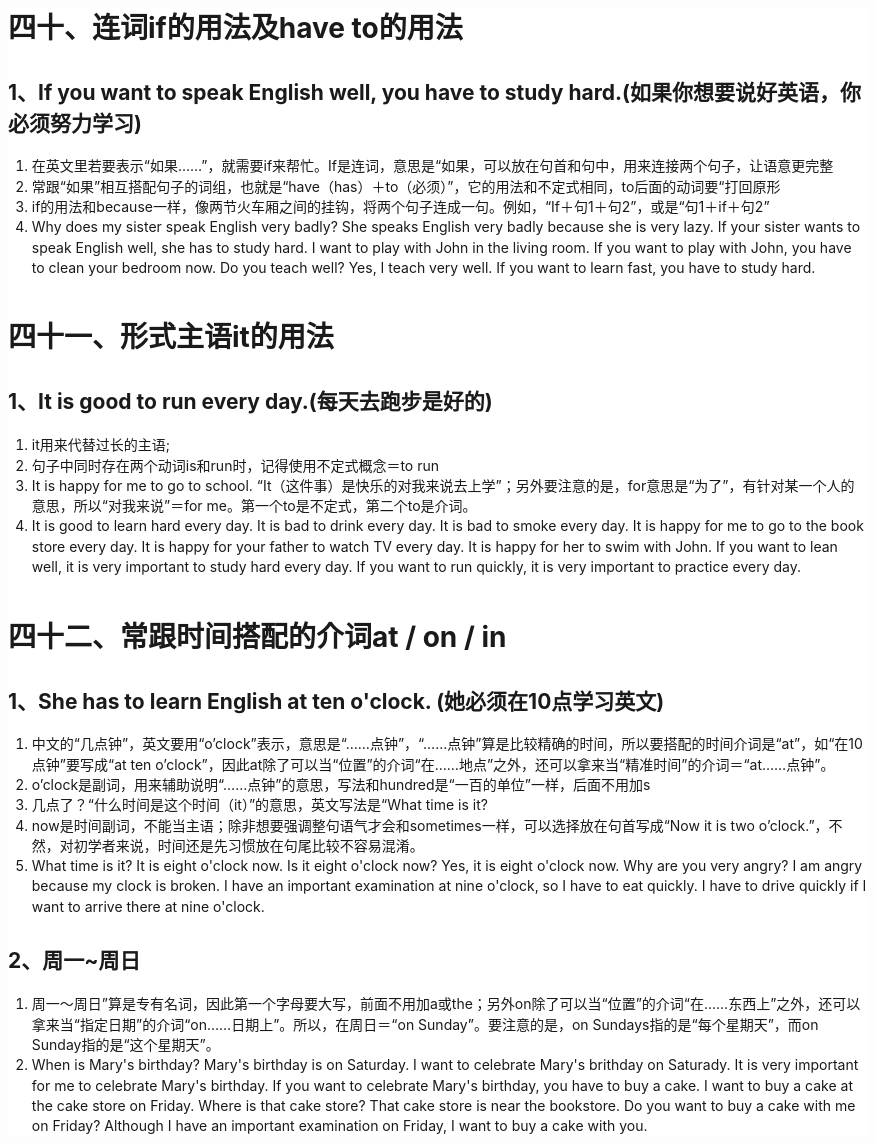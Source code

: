 # 四十、连词if的用法及have to的用法

## 1、If you want to speak English well, you have to study hard.(如果你想要说好英语，你必须努力学习)

1. 在英文里若要表示“如果……”，就需要if来帮忙。If是连词，意思是“如果，可以放在句首和句中，用来连接两个句子，让语意更完整
2. 常跟“如果”相互搭配句子的词组，也就是“have（has）＋to（必须）”，它的用法和不定式相同，to后面的动词要“打回原形
3. if的用法和because一样，像两节火车厢之间的挂钩，将两个句子连成一句。例如，“If＋句1＋句2”，或是“句1＋if＋句2”
4. Why does my sister speak English very badly? She speaks English very badly because she is very lazy. If your sister wants to speak English well, she has to study hard. I want to play with John  in the living room. If you want to play with John, you have to clean your bedroom now. Do you teach well? Yes, I teach very well. If you want to learn fast, you have to study hard.

# 四十一、形式主语it的用法

## 1、It is good to run  every day.(每天去跑步是好的)

1. it用来代替过长的主语;
2. 句子中同时存在两个动词is和run时，记得使用不定式概念＝to run
3. It is happy for me to go to school. “It（这件事）是快乐的对我来说去上学”；另外要注意的是，for意思是“为了”，有针对某一个人的意思，所以“对我来说”＝for me。第一个to是不定式，第二个to是介词。
4. It is good to learn hard every day. It is bad to drink every day. It is bad to smoke every day. It is happy for me to go to the book store every day. It is happy for your father to watch TV every day. It is happy for her to swim with John. If you want to lean well, it is very important to study hard every day. If you want to run quickly, it is very important to practice every day.

# 四十二、常跟时间搭配的介词at / on / in

## 1、She has to learn English at ten o'clock. (她必须在10点学习英文)

1. 中文的“几点钟”，英文要用“o’clock”表示，意思是“……点钟”，“……点钟”算是比较精确的时间，所以要搭配的时间介词是“at”，如“在10点钟”要写成“at ten o’clock”，因此at除了可以当“位置”的介词“在……地点”之外，还可以拿来当“精准时间”的介词＝“at……点钟”。
2. o’clock是副词，用来辅助说明“……点钟”的意思，写法和hundred是“一百的单位”一样，后面不用加s
3. 几点了？“什么时间是这个时间（it）”的意思，英文写法是“What time is it?
4. now是时间副词，不能当主语；除非想要强调整句语气才会和sometimes一样，可以选择放在句首写成“Now it is two o’clock.”，不然，对初学者来说，时间还是先习惯放在句尾比较不容易混淆。
5. What time is it? It is eight o'clock now. Is it eight o'clock now? Yes, it is eight o'clock now. Why are you very angry? I am angry because my clock is broken. I have an important examination at nine o'clock, so I have to eat quickly. I have to drive quickly if I want to arrive there at nine o'clock.

## 2、周一~周日

1. 周一～周日”算是专有名词，因此第一个字母要大写，前面不用加a或the；另外on除了可以当“位置”的介词“在……东西上”之外，还可以拿来当“指定日期”的介词“on……日期上”。所以，在周日＝“on Sunday”。要注意的是，on Sundays指的是“每个星期天”，而on Sunday指的是“这个星期天”。
2. When is Mary's birthday? Mary's birthday is on Saturday. I want to celebrate Mary's brithday on Saturady. It is very important for me to celebrate  Mary's birthday. If you want to celebrate Mary's birthday, you have to buy a cake. I want to buy a cake at the cake store on Friday. Where is that cake store?  That cake store is near the bookstore. Do you want to buy a cake with me on Friday? Although I have an important examination on Friday, I want to buy a cake with you.
